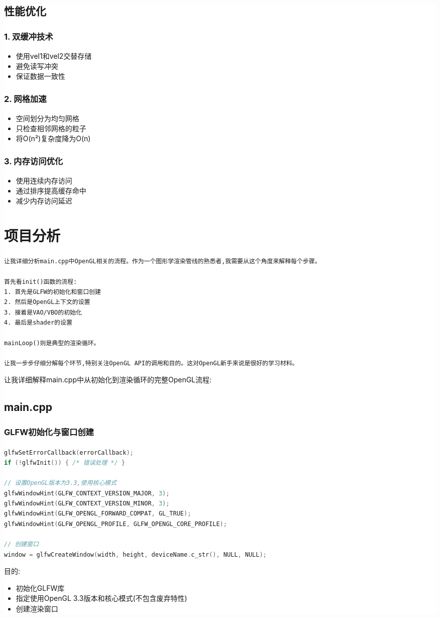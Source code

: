 ## 性能优化

### 1. 双缓冲技术
- 使用vel1和vel2交替存储
- 避免读写冲突
- 保证数据一致性

### 2. 网格加速
- 空间划分为均匀网格
- 只检查相邻网格的粒子
- 将O(n²)复杂度降为O(n)

### 3. 内存访问优化
- 使用连续内存访问
- 通过排序提高缓存命中
- 减少内存访问延迟

# 项目分析



```thinking
让我详细分析main.cpp中OpenGL相关的流程。作为一个图形学渲染管线的熟悉者,我需要从这个角度来解释每个步骤。

首先看init()函数的流程:
1. 首先是GLFW的初始化和窗口创建
2. 然后是OpenGL上下文的设置
3. 接着是VAO/VBO的初始化
4. 最后是shader的设置

mainLoop()则是典型的渲染循环。

让我一步步仔细分解每个环节,特别关注OpenGL API的调用和目的。这对OpenGL新手来说是很好的学习材料。
```

让我详细解释main.cpp中从初始化到渲染循环的完整OpenGL流程:



## main.cpp

### GLFW初始化与窗口创建

```cpp
glfwSetErrorCallback(errorCallback);
if (!glfwInit()) { /* 错误处理 */ }

// 设置OpenGL版本为3.3,使用核心模式
glfwWindowHint(GLFW_CONTEXT_VERSION_MAJOR, 3);
glfwWindowHint(GLFW_CONTEXT_VERSION_MINOR, 3);
glfwWindowHint(GLFW_OPENGL_FORWARD_COMPAT, GL_TRUE);
glfwWindowHint(GLFW_OPENGL_PROFILE, GLFW_OPENGL_CORE_PROFILE);

// 创建窗口
window = glfwCreateWindow(width, height, deviceName.c_str(), NULL, NULL);
```
目的:
- 初始化GLFW库
- 指定使用OpenGL 3.3版本和核心模式(不包含废弃特性)
- 创建渲染窗口
